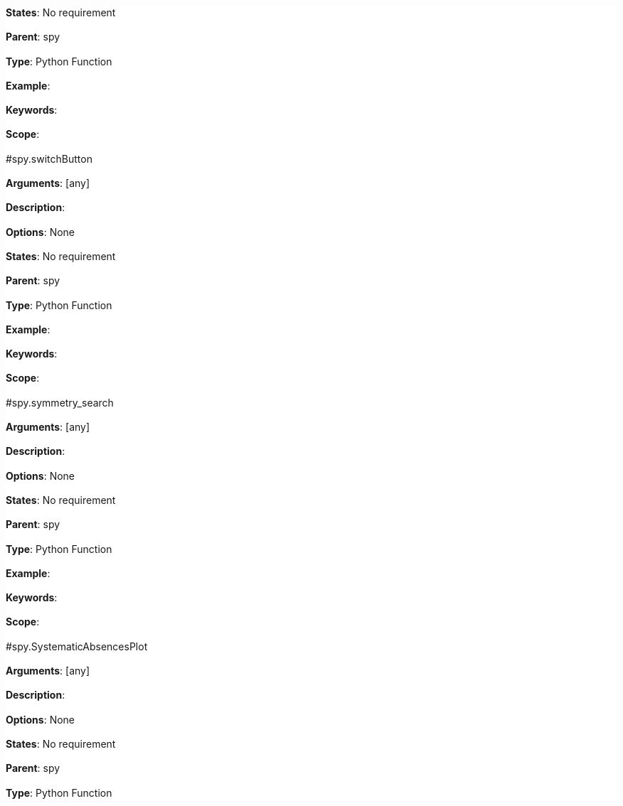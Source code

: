 **States**: No requirement

**Parent**: spy

**Type**: Python Function

**Example**:

**Keywords**:

**Scope**:

#spy.switchButton

**Arguments**: [any]

**Description**:

**Options**: None

**States**: No requirement

**Parent**: spy

**Type**: Python Function

**Example**:

**Keywords**:

**Scope**:

#spy.symmetry_search

**Arguments**: [any]

**Description**:

**Options**: None

**States**: No requirement

**Parent**: spy

**Type**: Python Function

**Example**:

**Keywords**:

**Scope**:

#spy.SystematicAbsencesPlot

**Arguments**: [any]

**Description**:

**Options**: None

**States**: No requirement

**Parent**: spy

**Type**: Python Function
